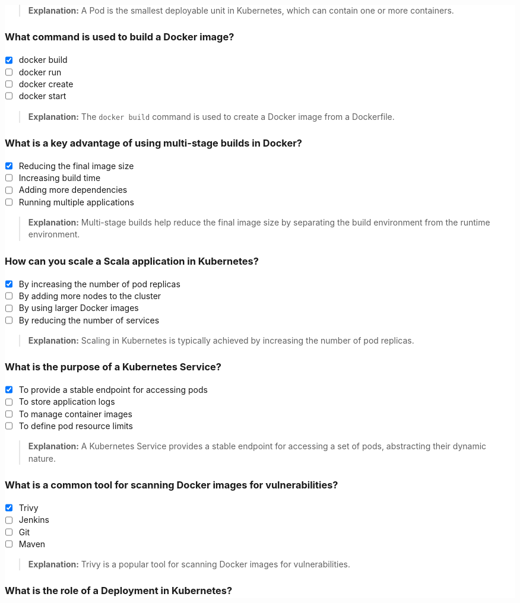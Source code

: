 > **Explanation:** A Pod is the smallest deployable unit in Kubernetes, which can contain one or more containers.

### What command is used to build a Docker image?

- [x] docker build
- [ ] docker run
- [ ] docker create
- [ ] docker start

> **Explanation:** The `docker build` command is used to create a Docker image from a Dockerfile.

### What is a key advantage of using multi-stage builds in Docker?

- [x] Reducing the final image size
- [ ] Increasing build time
- [ ] Adding more dependencies
- [ ] Running multiple applications

> **Explanation:** Multi-stage builds help reduce the final image size by separating the build environment from the runtime environment.

### How can you scale a Scala application in Kubernetes?

- [x] By increasing the number of pod replicas
- [ ] By adding more nodes to the cluster
- [ ] By using larger Docker images
- [ ] By reducing the number of services

> **Explanation:** Scaling in Kubernetes is typically achieved by increasing the number of pod replicas.

### What is the purpose of a Kubernetes Service?

- [x] To provide a stable endpoint for accessing pods
- [ ] To store application logs
- [ ] To manage container images
- [ ] To define pod resource limits

> **Explanation:** A Kubernetes Service provides a stable endpoint for accessing a set of pods, abstracting their dynamic nature.

### What is a common tool for scanning Docker images for vulnerabilities?

- [x] Trivy
- [ ] Jenkins
- [ ] Git
- [ ] Maven

> **Explanation:** Trivy is a popular tool for scanning Docker images for vulnerabilities.

### What is the role of a Deployment in Kubernetes?
